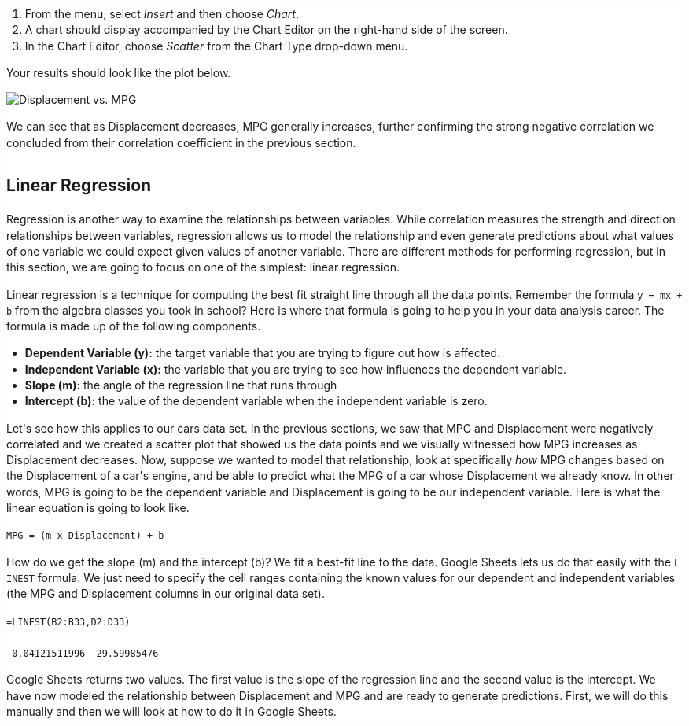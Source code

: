 1. From the menu, select *Insert* and then choose *Chart*.
1. A chart should display accompanied by the Chart Editor on the right-hand side of the screen.
1. In the Chart Editor, choose *Scatter* from the Chart Type drop-down menu.

Your results should look like the plot below.

![Displacement vs. MPG](https://s3-eu-west-1.amazonaws.com/ih-materials/uploads/data-static/images/displ_mpg_scatter.png)

We can see that as Displacement decreases, MPG generally increases, further confirming the strong negative correlation we concluded from their correlation coefficient in the previous section.

## Linear Regression

Regression is another way to examine the relationships between variables. While correlation measures the strength and direction relationships between variables, regression allows us to model the relationship and even generate predictions about what values of one variable we could expect given values of another variable. There are different methods for performing regression, but in this section, we are going to focus on one of the simplest: linear regression.

Linear regression is a technique for computing the best fit straight line through all the data points. Remember the formula `y = mx + b` from the algebra classes you took in school? Here is where that formula is going to help you in your data analysis career. The formula is made up of the following components.

* **Dependent Variable (y):** the target variable that you are trying to figure out how is affected.
* **Independent Variable (x):** the variable that you are trying to see how influences the dependent variable.
* **Slope (m):** the angle of the regression line that runs through
* **Intercept (b):** the value of the dependent variable when the independent variable is zero.


Let's see how this applies to our cars data set. In the previous sections, we saw that MPG and Displacement were negatively correlated and we created a scatter plot that showed us the data points and we visually witnessed how MPG increases as Displacement decreases. Now, suppose we wanted to model that relationship, look at specifically *how* MPG changes based on the Displacement of a car's engine, and be able to predict what the MPG of a car whose Displacement we already know. In other words, MPG is going to be the dependent variable and Displacement is going to be our independent variable. Here is what the linear equation is going to look like.

```excel
MPG = (m x Displacement) + b
```

How do we get the slope (m) and the intercept (b)? We fit a best-fit line to the data. Google Sheets lets us do that easily with the `LINEST` formula. We just need to specify the cell ranges containing the known values for our dependent and independent variables (the MPG and Displacement columns in our original data set).

```excel
=LINEST(B2:B33,D2:D33)

-0.04121511996	29.59985476
```

Google Sheets returns two values. The first value is the slope of the regression line and the second value is the intercept. We have now modeled the relationship between Displacement and MPG and are ready to generate predictions. First, we will do this manually and then we will look at how to do it in Google Sheets.
